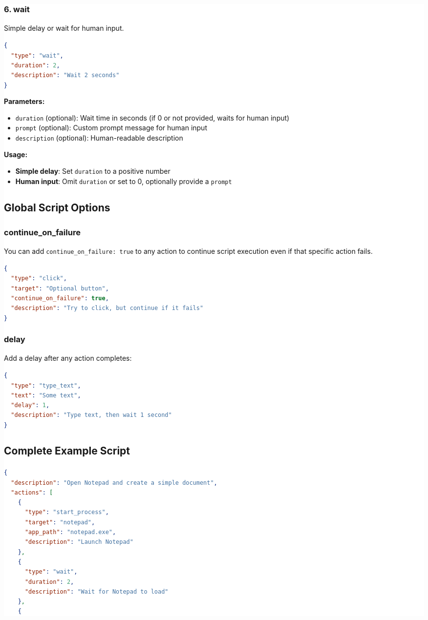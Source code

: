 ### 6. wait
Simple delay or wait for human input.

```json
{
  "type": "wait",
  "duration": 2,
  "description": "Wait 2 seconds"
}
```

**Parameters:**
- `duration` (optional): Wait time in seconds (if 0 or not provided, waits for human input)
- `prompt` (optional): Custom prompt message for human input
- `description` (optional): Human-readable description

**Usage:**
- **Simple delay**: Set `duration` to a positive number
- **Human input**: Omit `duration` or set to 0, optionally provide a `prompt`

## Global Script Options

### continue_on_failure
You can add `continue_on_failure: true` to any action to continue script execution even if that specific action fails.

```json
{
  "type": "click",
  "target": "Optional button",
  "continue_on_failure": true,
  "description": "Try to click, but continue if it fails"
}
```

### delay
Add a delay after any action completes:

```json
{
  "type": "type_text",
  "text": "Some text",
  "delay": 1,
  "description": "Type text, then wait 1 second"
}
```

## Complete Example Script

```json
{
  "description": "Open Notepad and create a simple document",
  "actions": [
    {
      "type": "start_process",
      "target": "notepad",
      "app_path": "notepad.exe",
      "description": "Launch Notepad"
    },
    {
      "type": "wait",
      "duration": 2,
      "description": "Wait for Notepad to load"
    },
    {
```